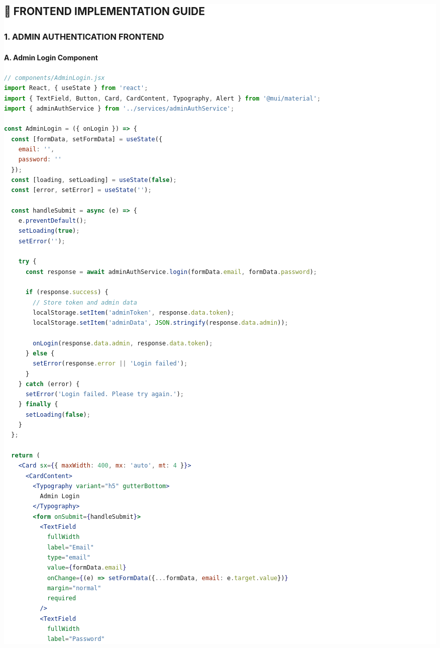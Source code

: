 
## 🎨 **FRONTEND IMPLEMENTATION GUIDE**

### **1. ADMIN AUTHENTICATION FRONTEND**

#### **A. Admin Login Component**
```jsx
// components/AdminLogin.jsx
import React, { useState } from 'react';
import { TextField, Button, Card, CardContent, Typography, Alert } from '@mui/material';
import { adminAuthService } from '../services/adminAuthService';

const AdminLogin = ({ onLogin }) => {
  const [formData, setFormData] = useState({
    email: '',
    password: ''
  });
  const [loading, setLoading] = useState(false);
  const [error, setError] = useState('');

  const handleSubmit = async (e) => {
    e.preventDefault();
    setLoading(true);
    setError('');

    try {
      const response = await adminAuthService.login(formData.email, formData.password);
      
      if (response.success) {
        // Store token and admin data
        localStorage.setItem('adminToken', response.data.token);
        localStorage.setItem('adminData', JSON.stringify(response.data.admin));
        
        onLogin(response.data.admin, response.data.token);
      } else {
        setError(response.error || 'Login failed');
      }
    } catch (error) {
      setError('Login failed. Please try again.');
    } finally {
      setLoading(false);
    }
  };

  return (
    <Card sx={{ maxWidth: 400, mx: 'auto', mt: 4 }}>
      <CardContent>
        <Typography variant="h5" gutterBottom>
          Admin Login
        </Typography>
        <form onSubmit={handleSubmit}>
          <TextField
            fullWidth
            label="Email"
            type="email"
            value={formData.email}
            onChange={(e) => setFormData({...formData, email: e.target.value})}
            margin="normal"
            required
          />
          <TextField
            fullWidth
            label="Password"
```